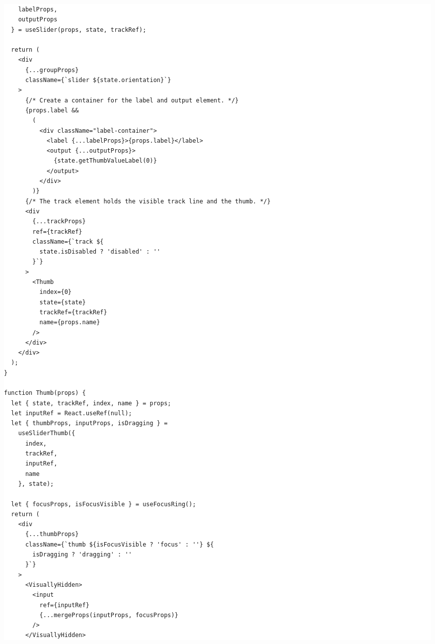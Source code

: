 ```
    labelProps,
    outputProps
  } = useSlider(props, state, trackRef);

  return (
    <div
      {...groupProps}
      className={`slider ${state.orientation}`}
    >
      {/* Create a container for the label and output element. */}
      {props.label &&
        (
          <div className="label-container">
            <label {...labelProps}>{props.label}</label>
            <output {...outputProps}>
              {state.getThumbValueLabel(0)}
            </output>
          </div>
        )}
      {/* The track element holds the visible track line and the thumb. */}
      <div
        {...trackProps}
        ref={trackRef}
        className={`track ${
          state.isDisabled ? 'disabled' : ''
        }`}
      >
        <Thumb
          index={0}
          state={state}
          trackRef={trackRef}
          name={props.name}
        />
      </div>
    </div>
  );
}

function Thumb(props) {
  let { state, trackRef, index, name } = props;
  let inputRef = React.useRef(null);
  let { thumbProps, inputProps, isDragging } =
    useSliderThumb({
      index,
      trackRef,
      inputRef,
      name
    }, state);

  let { focusProps, isFocusVisible } = useFocusRing();
  return (
    <div
      {...thumbProps}
      className={`thumb ${isFocusVisible ? 'focus' : ''} ${
        isDragging ? 'dragging' : ''
      }`}
    >
      <VisuallyHidden>
        <input
          ref={inputRef}
          {...mergeProps(inputProps, focusProps)}
        />
      </VisuallyHidden>
```